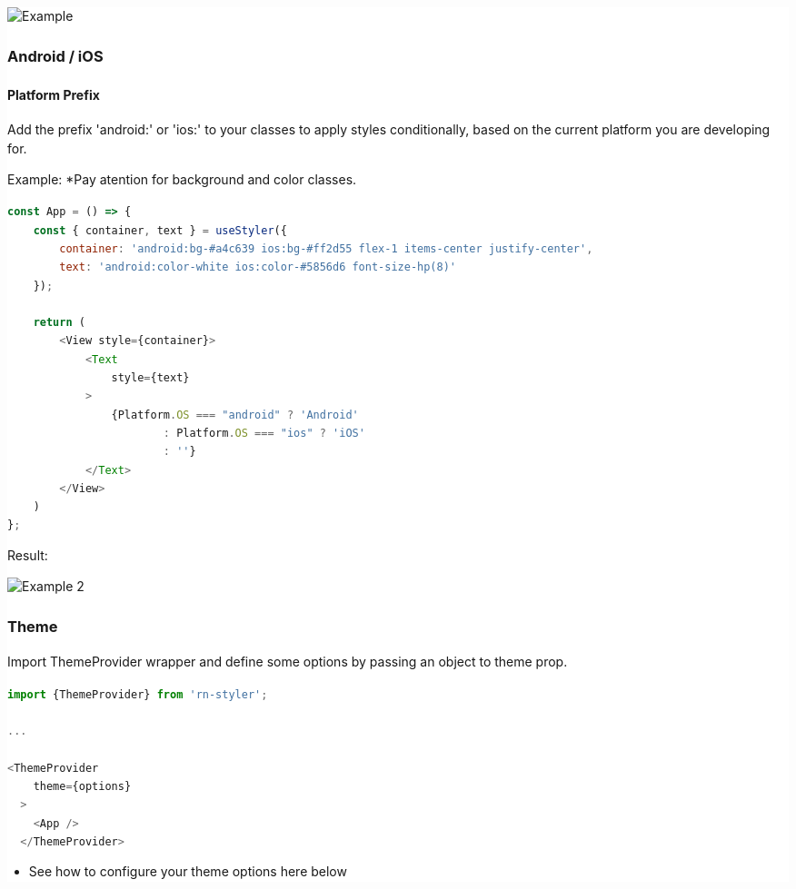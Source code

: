 ![Example](https://github.com/ricardordzalt/rnstyler/blob/master/assets/example1.jpg?raw=true)


### Android / iOS

#### Platform Prefix

Add the prefix 'android:'  or 'ios:' to your classes to apply styles conditionally, based on the current platform you are developing for.

Example:
*Pay atention for background and color classes.


```js
const App = () => {
    const { container, text } = useStyler({
        container: 'android:bg-#a4c639 ios:bg-#ff2d55 flex-1 items-center justify-center',
        text: 'android:color-white ios:color-#5856d6 font-size-hp(8)'
    });

    return (
        <View style={container}>
            <Text 
                style={text}
            >
                {Platform.OS === "android" ? 'Android' 
                        : Platform.OS === "ios" ? 'iOS' 
                        : ''}
            </Text>
        </View>
    )
};
```

Result: 

![Example 2](https://github.com/ricardordzalt/rnstyler/blob/master/assets/example2.jpg?raw=true)


### Theme

Import ThemeProvider wrapper and define some options by passing an object to theme prop.

```js
import {ThemeProvider} from 'rn-styler';

...

<ThemeProvider
    theme={options}
  >
    <App />
  </ThemeProvider>

```
* See how to configure your theme options here below

